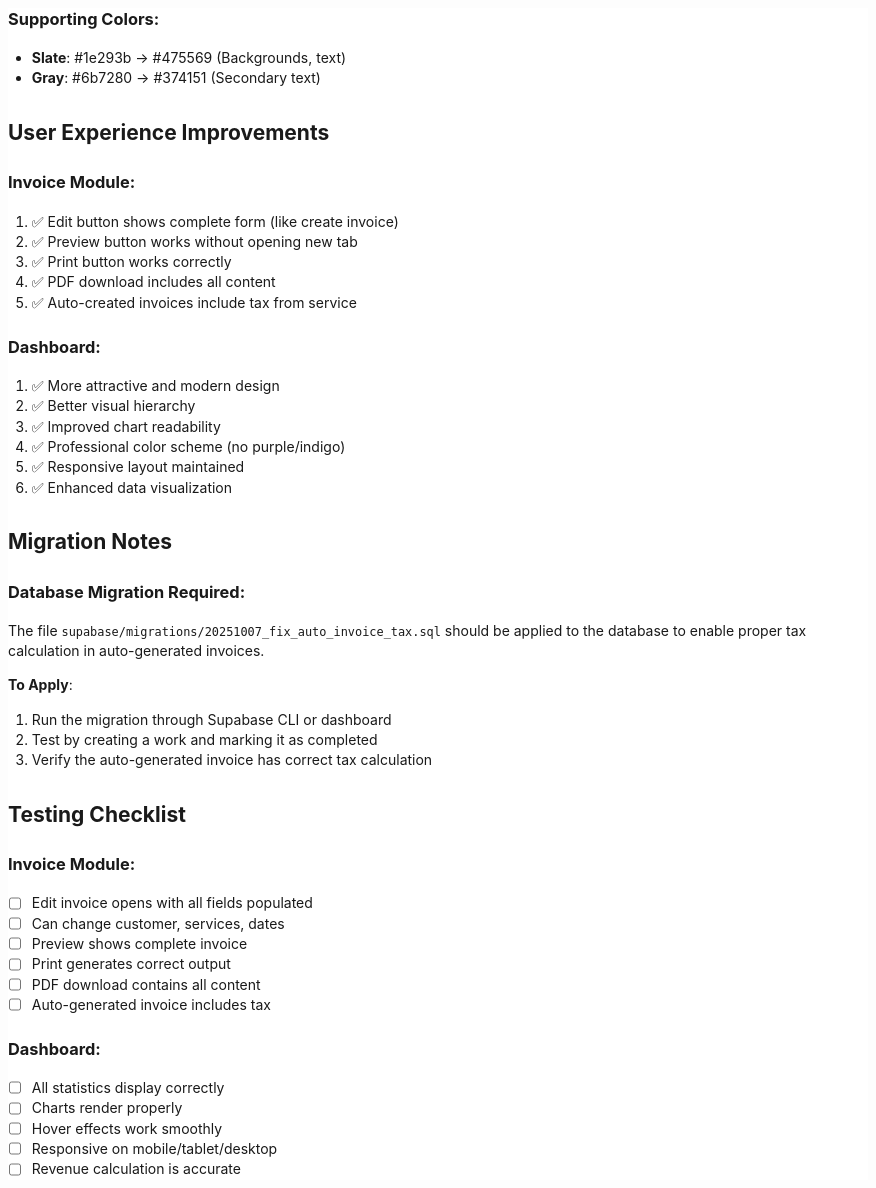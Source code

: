 ### Supporting Colors:
- **Slate**: #1e293b → #475569 (Backgrounds, text)
- **Gray**: #6b7280 → #374151 (Secondary text)

## User Experience Improvements

### Invoice Module:
1. ✅ Edit button shows complete form (like create invoice)
2. ✅ Preview button works without opening new tab
3. ✅ Print button works correctly
4. ✅ PDF download includes all content
5. ✅ Auto-created invoices include tax from service

### Dashboard:
1. ✅ More attractive and modern design
2. ✅ Better visual hierarchy
3. ✅ Improved chart readability
4. ✅ Professional color scheme (no purple/indigo)
5. ✅ Responsive layout maintained
6. ✅ Enhanced data visualization

## Migration Notes

### Database Migration Required:
The file `supabase/migrations/20251007_fix_auto_invoice_tax.sql` should be applied to the database to enable proper tax calculation in auto-generated invoices.

**To Apply**:
1. Run the migration through Supabase CLI or dashboard
2. Test by creating a work and marking it as completed
3. Verify the auto-generated invoice has correct tax calculation

## Testing Checklist

### Invoice Module:
- [ ] Edit invoice opens with all fields populated
- [ ] Can change customer, services, dates
- [ ] Preview shows complete invoice
- [ ] Print generates correct output
- [ ] PDF download contains all content
- [ ] Auto-generated invoice includes tax

### Dashboard:
- [ ] All statistics display correctly
- [ ] Charts render properly
- [ ] Hover effects work smoothly
- [ ] Responsive on mobile/tablet/desktop
- [ ] Revenue calculation is accurate
